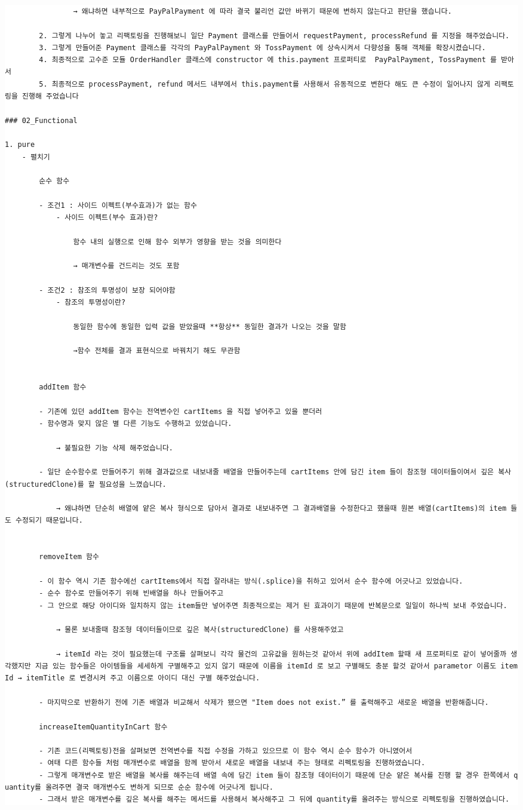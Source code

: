                     → 왜냐하면 내부적으로 PayPalPayment 에 따라 결국 불리언 값만 바뀌기 때문에 변하지 않는다고 판단을 했습니다.
                    
            2. 그렇게 나누어 놓고 리팩토링을 진행해보니 일단 Payment 클래스를 만들어서 requestPayment, processRefund 를 지정을 해주었습니다.
            3. 그렇게 만들어준 Payment 클래스를 각각의 PayPalPayment 와 TossPayment 에 상속시켜서 다향성을 통해 객체를 확장시켰습니다.
            4. 최종적으로 고수준 모듈 OrderHandler 클래스에 constructor 에 this.payment 프로퍼티로  PayPalPayment, TossPayment 를 받아서
            5. 최종적으로 processPayment, refund 메서드 내부에서 this.payment를 사용해서 유동적으로 변한다 해도 큰 수정이 일어나지 않게 리팩토링을 진행해 주었습니다
    
    ### 02_Functional
    
    1. pure
        - 펼치기
            
            순수 함수
            
            - 조건1 : 사이드 이펙트(부수효과)가 없는 함수
                - 사이드 이펙트(부수 효과)란?
                    
                    함수 내의 실행으로 인해 함수 외부가 영향을 받는 것을 의미한다 
                    
                    → 매개변수를 건드리는 것도 포함
                    
            - 조건2 : 참조의 투명성이 보장 되어야함
                - 참조의 투명성이란?
                    
                    동일한 함수에 동일한 입력 값을 받았을때 **항상** 동일한 결과가 나오는 것을 말함
                    
                    →함수 전체를 결과 표현식으로 바꿔치기 해도 무관함
                    
            
            addItem 함수 
            
            - 기존에 있던 addItem 함수는 전역변수인 cartItems 을 직접 넣어주고 있을 뿐더러
            - 함수명과 맞지 않은 별 다른 기능도 수행하고 있었습니다.
                
                → 불필요한 기능 삭제 해주었습니다. 
                
            - 일단 순수함수로 만들어주기 위해 결과값으로 내보내줄 배열을 만들어주는데 cartItems 안에 담긴 item 들이 참조형 데이터들이여서 깊은 복사(structuredClone)를 할 필요성을 느꼈습니다.
                
                → 왜냐하면 단순히 배열에 얕은 복사 형식으로 담아서 결과로 내보내주면 그 결과배열을 수정한다고 했을때 원본 배열(cartItems)의 item 들도 수정되기 때문입니다.
                
            
            removeItem 함수
            
            - 이 함수 역시 기존 함수에선 cartItems에서 직접 잘라내는 방식(.splice)을 취하고 있어서 순수 함수에 어긋나고 있었습니다.
            - 순수 함수로 만들어주기 위해 빈배열을 하나 만들어주고
            - 그 안으로 해당 아이디와 일치하지 않는 item들만 넣어주면 최종적으로는 제거 된 효과이기 때문에 반복문으로 일일이 하나씩 보내 주었습니다.
                
                → 물론 보내줄때 참조형 데이터들이므로 깊은 복사(structuredClone) 를 사용해주었고
                
                → itemId 라는 것이 필요했는데 구조를 살펴보니 각각 물건의 고유값을 원하는것 같아서 위에 addItem 할때 새 프로퍼티로 같이 넣어줄까 생각했지만 지금 있는 함수들은 아이템들을 세세하게 구별해주고 있지 않기 때문에 이름을 itemId 로 보고 구별해도 충분 할것 같아서 parametor 이름도 itemId → itemTitle 로 변경시켜 주고 이름으로 아이디 대신 구별 해주었습니다.
                
            - 마지막으로 반환하기 전에 기존 배열과 비교해서 삭제가 됐으면 "Item does not exist.” 를 출력해주고 새로운 배열을 반환해줍니다.
            
            increaseItemQuantityInCart 함수
            
            - 기존 코드(리펙토링)전을 살펴보면 전역변수를 직접 수정을 가하고 있으므로 이 함수 역시 순수 함수가 아니였어서
            - 여태 다른 함수들 처럼 매개변수로 배열을 함께 받아서 새로운 배열을 내보내 주는 형태로 리펙토링을 진행하였습니다.
            - 그렇게 매개변수로 받은 배열을 복사를 해주는데 배열 속에 담긴 item 들이 참조형 데이터이기 때문에 단순 얕은 복사를 진행 할 경우 한쪽에서 quantity를 올려주면 결국 매개변수도 변하게 되므로 순순 함수에 어긋나게 됩니다.
            - 그래서 받은 매개변수를 깊은 복사를 해주는 메서드를 사용해서 복사해주고 그 뒤에 quantity를 올려주는 방식으로 리펙토링을 진행하였습니다.
            